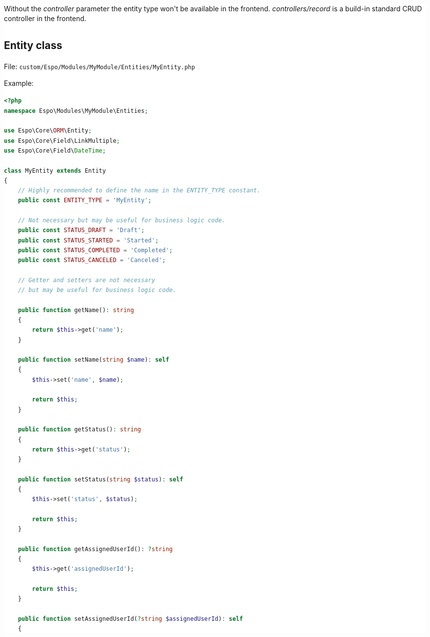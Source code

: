 Without the *controller* parameter the entity type won't be available in the frontend. *controllers/record* is a build-in standard CRUD controller in the frontend.

## Entity class

File: `custom/Espo/Modules/MyModule/Entities/MyEntity.php`

Example:

```php
<?php
namespace Espo\Modules\MyModule\Entities;

use Espo\Core\ORM\Entity;
use Espo\Core\Field\LinkMultiple;
use Espo\Core\Field\DateTime;

class MyEntity extends Entity
{
    // Highly recommended to define the name in the ENTITY_TYPE constant.
    public const ENTITY_TYPE = 'MyEntity';

    // Not necessary but may be useful for business logic code.
    public const STATUS_DRAFT = 'Draft';
    public const STATUS_STARTED = 'Started';
    public const STATUS_COMPLETED = 'Completed';
    public const STATUS_CANCELED = 'Canceled';

    // Getter and setters are not necessary
    // but may be useful for business logic code.

    public function getName(): string
    {
        return $this->get('name');
    }

    public function setName(string $name): self
    {
        $this->set('name', $name);

        return $this;
    }

    public function getStatus(): string
    {
        return $this->get('status');
    }

    public function setStatus(string $status): self
    {
        $this->set('status', $status);

        return $this;
    }

    public function getAssignedUserId(): ?string
    {
        $this->get('assignedUserId');

        return $this;
    }

    public function setAssignedUserId(?string $assignedUserId): self
    {
```